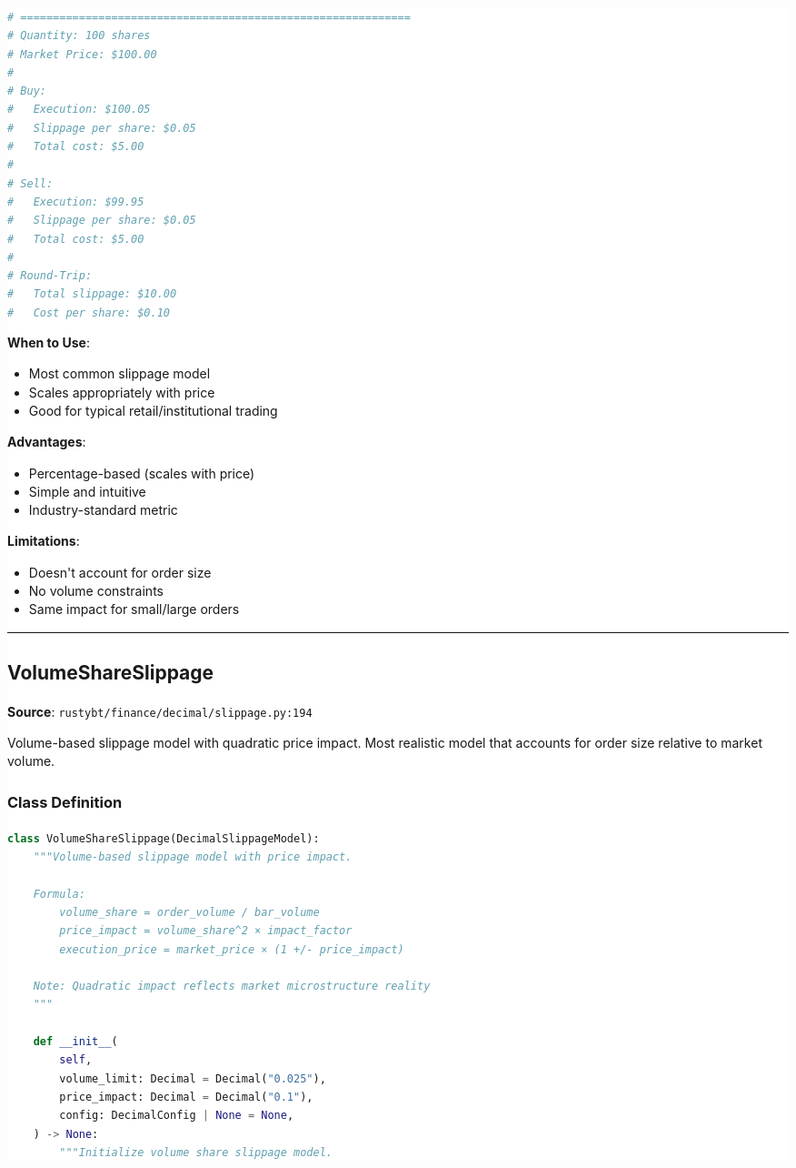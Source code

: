```python
# ============================================================
# Quantity: 100 shares
# Market Price: $100.00
#
# Buy:
#   Execution: $100.05
#   Slippage per share: $0.05
#   Total cost: $5.00
#
# Sell:
#   Execution: $99.95
#   Slippage per share: $0.05
#   Total cost: $5.00
#
# Round-Trip:
#   Total slippage: $10.00
#   Cost per share: $0.10
```

**When to Use**:
- Most common slippage model
- Scales appropriately with price
- Good for typical retail/institutional trading

**Advantages**:
- Percentage-based (scales with price)
- Simple and intuitive
- Industry-standard metric

**Limitations**:
- Doesn't account for order size
- No volume constraints
- Same impact for small/large orders

---

## VolumeShareSlippage

**Source**: `rustybt/finance/decimal/slippage.py:194`

Volume-based slippage model with quadratic price impact. Most realistic model that accounts for order size relative to market volume.

### Class Definition

```python
class VolumeShareSlippage(DecimalSlippageModel):
    """Volume-based slippage model with price impact.

    Formula:
        volume_share = order_volume / bar_volume
        price_impact = volume_share^2 × impact_factor
        execution_price = market_price × (1 +/- price_impact)

    Note: Quadratic impact reflects market microstructure reality
    """

    def __init__(
        self,
        volume_limit: Decimal = Decimal("0.025"),
        price_impact: Decimal = Decimal("0.1"),
        config: DecimalConfig | None = None,
    ) -> None:
        """Initialize volume share slippage model.

```